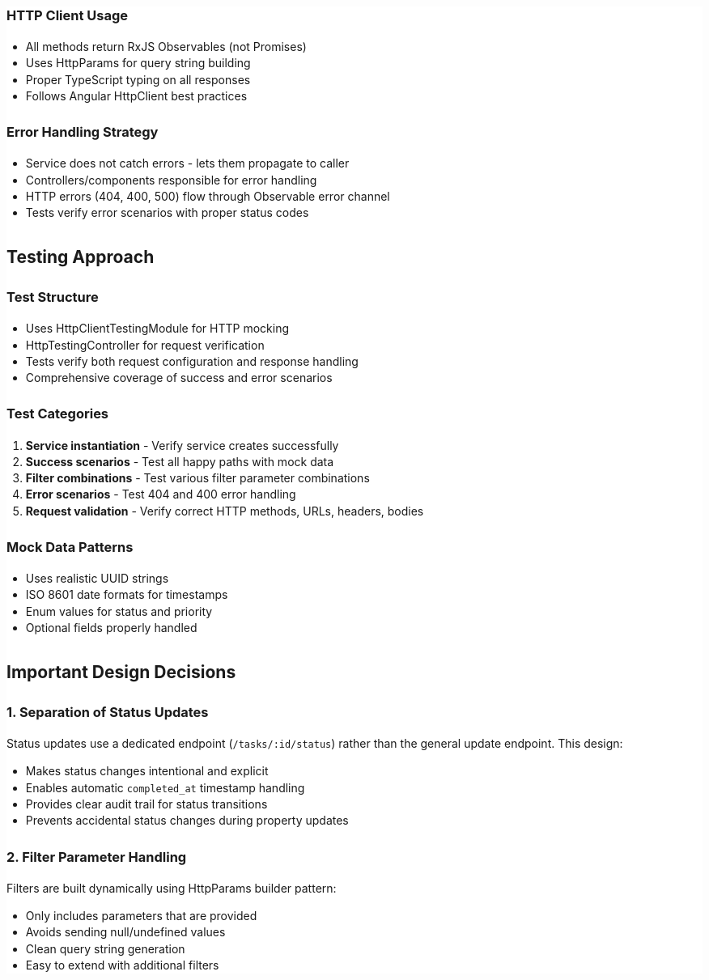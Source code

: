 ### HTTP Client Usage
- All methods return RxJS Observables (not Promises)
- Uses HttpParams for query string building
- Proper TypeScript typing on all responses
- Follows Angular HttpClient best practices

### Error Handling Strategy
- Service does not catch errors - lets them propagate to caller
- Controllers/components responsible for error handling
- HTTP errors (404, 400, 500) flow through Observable error channel
- Tests verify error scenarios with proper status codes

## Testing Approach

### Test Structure
- Uses HttpClientTestingModule for HTTP mocking
- HttpTestingController for request verification
- Tests verify both request configuration and response handling
- Comprehensive coverage of success and error scenarios

### Test Categories
1. **Service instantiation** - Verify service creates successfully
2. **Success scenarios** - Test all happy paths with mock data
3. **Filter combinations** - Test various filter parameter combinations
4. **Error scenarios** - Test 404 and 400 error handling
5. **Request validation** - Verify correct HTTP methods, URLs, headers, bodies

### Mock Data Patterns
- Uses realistic UUID strings
- ISO 8601 date formats for timestamps
- Enum values for status and priority
- Optional fields properly handled

## Important Design Decisions

### 1. Separation of Status Updates
Status updates use a dedicated endpoint (`/tasks/:id/status`) rather than the general update endpoint. This design:
- Makes status changes intentional and explicit
- Enables automatic `completed_at` timestamp handling
- Provides clear audit trail for status transitions
- Prevents accidental status changes during property updates

### 2. Filter Parameter Handling
Filters are built dynamically using HttpParams builder pattern:
- Only includes parameters that are provided
- Avoids sending null/undefined values
- Clean query string generation
- Easy to extend with additional filters
